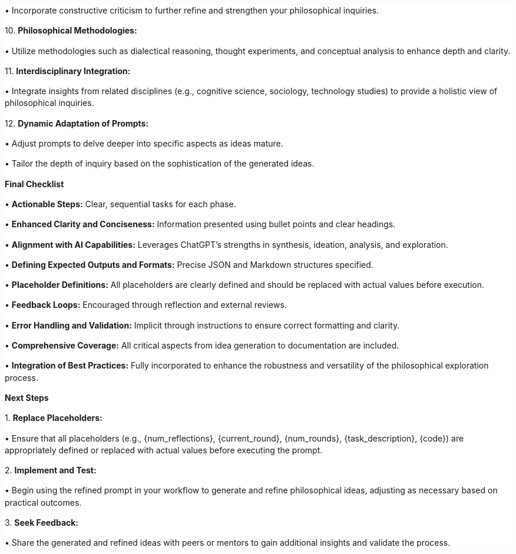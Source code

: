 • Incorporate constructive criticism to further refine and strengthen your philosophical inquiries.

10. **Philosophical Methodologies:**

• Utilize methodologies such as dialectical reasoning, thought experiments, and conceptual analysis to enhance depth and clarity.

11. **Interdisciplinary Integration:**

• Integrate insights from related disciplines (e.g., cognitive science, sociology, technology studies) to provide a holistic view of philosophical inquiries.

12. **Dynamic Adaptation of Prompts:**

• Adjust prompts to delve deeper into specific aspects as ideas mature.

• Tailor the depth of inquiry based on the sophistication of the generated ideas.

  

**Final Checklist**

• **Actionable Steps:** Clear, sequential tasks for each phase.

• **Enhanced Clarity and Conciseness:** Information presented using bullet points and clear headings.

• **Alignment with AI Capabilities:** Leverages ChatGPT’s strengths in synthesis, ideation, analysis, and exploration.

• **Defining Expected Outputs and Formats:** Precise JSON and Markdown structures specified.

• **Placeholder Definitions:** All placeholders are clearly defined and should be replaced with actual values before execution.

• **Feedback Loops:** Encouraged through reflection and external reviews.

• **Error Handling and Validation:** Implicit through instructions to ensure correct formatting and clarity.

• **Comprehensive Coverage:** All critical aspects from idea generation to documentation are included.

• **Integration of Best Practices:** Fully incorporated to enhance the robustness and versatility of the philosophical exploration process.

  

**Next Steps**

1. **Replace Placeholders:**

• Ensure that all placeholders (e.g., {num\_reflections}, {current\_round}, {num\_rounds}, {task\_description}, {code}) are appropriately defined or replaced with actual values before executing the prompt.

2. **Implement and Test:**

• Begin using the refined prompt in your workflow to generate and refine philosophical ideas, adjusting as necessary based on practical outcomes.

3. **Seek Feedback:**

• Share the generated and refined ideas with peers or mentors to gain additional insights and validate the process.

